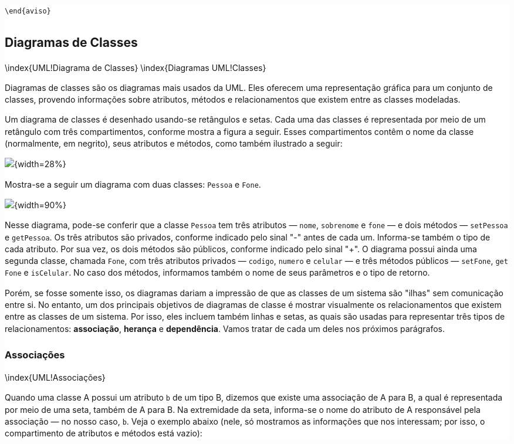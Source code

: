 ```{=latex}
\end{aviso}
```

## Diagramas de Classes
\index{UML!Diagrama de Classes}
\index{Diagramas UML!Classes}

Diagramas de classes são os diagramas mais usados da UML.
Eles oferecem uma representação gráfica para um conjunto de classes,
provendo informações sobre atributos, métodos e relacionamentos que
existem entre as classes modeladas.

Um diagrama de classes é desenhado usando-se retângulos e setas. Cada
uma das classes é representada por meio de um retângulo com três
compartimentos, conforme mostra a figura a seguir. Esses compartimentos
contêm o nome da classe (normalmente, em negrito), seus atributos e
métodos, como também ilustrado a seguir:

![](figs/cap4/class0){width=28%}

Mostra-se a seguir um diagrama com duas classes: `Pessoa` e `Fone`.

![](figs/cap4/class1){width=90%}

Nesse diagrama, pode-se conferir que a classe `Pessoa` tem três atributos
— `nome`, `sobrenome` e `fone` — e dois métodos — `setPessoa` e
`getPessoa`. Os três atributos são privados, conforme indicado pelo sinal
"-" antes de cada um. Informa-se também o tipo de cada atributo. Por
sua vez, os dois métodos são públicos, conforme indicado pelo sinal
"+". O diagrama possui ainda uma segunda classe, chamada `Fone`, com
três atributos privados — `codigo`, `numero` e `celular` — e três
métodos públicos — `setFone`, `getFone` e `isCelular`. No caso dos
métodos, informamos também o nome de seus parâmetros e o tipo de
retorno.

Porém, se fosse somente isso, os diagramas dariam a impressão de que as
classes de um sistema são "ilhas" sem comunicação entre si. No
entanto, um dos principais objetivos de diagramas de classe é mostrar
visualmente os relacionamentos que existem entre as classes de um
sistema. Por isso, eles incluem também linhas e setas, as quais são
usadas para representar três tipos de relacionamentos: **associação**,
**herança** e **dependência**. Vamos tratar de cada um deles nos
próximos parágrafos.

### Associações 
\index{UML!Associações}

Quando uma classe A possui um atributo `b` de um tipo B, dizemos que
existe uma associação de A para B, a qual é representada por meio de uma
seta, também de A para B. Na extremidade da seta, informa-se o nome do
atributo de A responsável pela associação — no nosso caso, `b`. Veja o
exemplo abaixo (nele, só mostramos as informações que nos interessam;
por isso, o compartimento de atributos e métodos está vazio):
